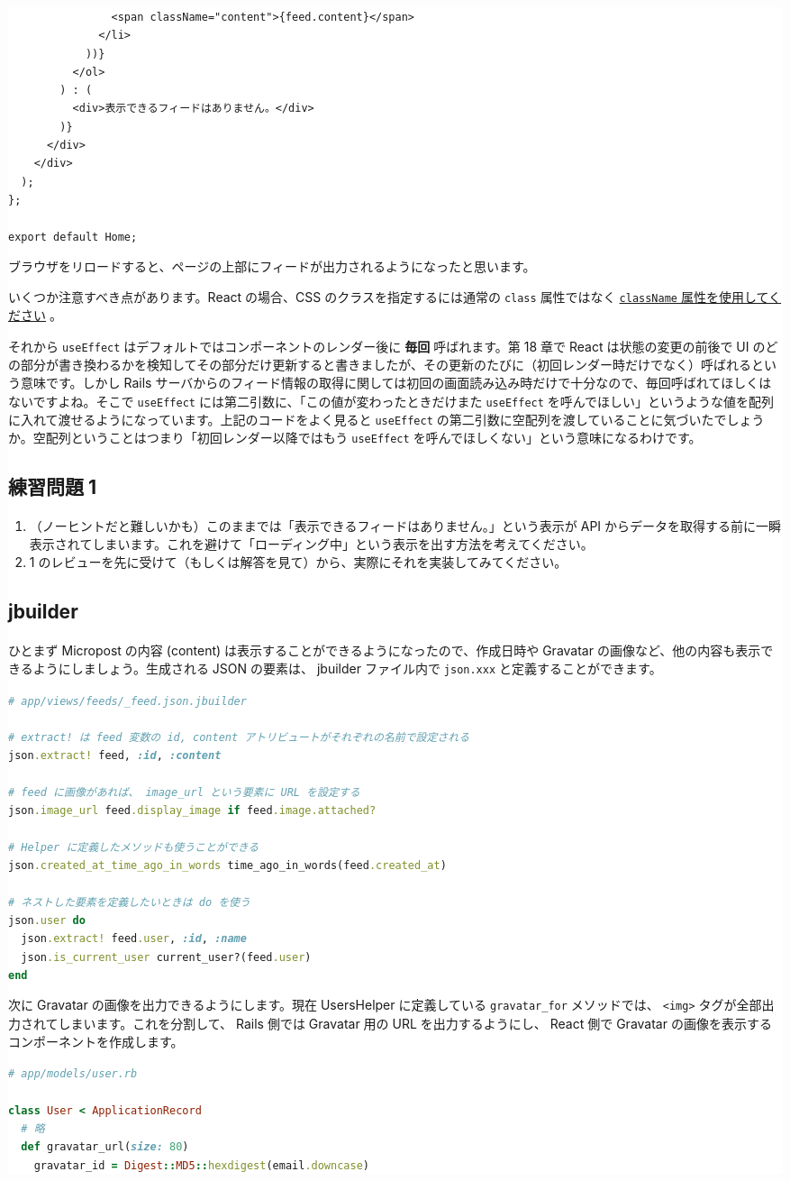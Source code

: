 ```tsx
                <span className="content">{feed.content}</span>
              </li>
            ))}
          </ol>
        ) : (
          <div>表示できるフィードはありません。</div>
        )}
      </div>
    </div>
  );
};

export default Home;
```

ブラウザをリロードすると、ページの上部にフィードが出力されるようになったと思います。

いくつか注意すべき点があります。React の場合、CSS のクラスを指定するには通常の `class` 属性ではなく [`className` 属性を使用してください](https://ja.reactjs.org/docs/dom-elements.html#classname) 。

それから `useEffect` はデフォルトではコンポーネントのレンダー後に **毎回** 呼ばれます。第 18 章で React は状態の変更の前後で UI のどの部分が書き換わるかを検知してその部分だけ更新すると書きましたが、その更新のたびに（初回レンダー時だけでなく）呼ばれるという意味です。しかし Rails サーバからのフィード情報の取得に関しては初回の画面読み込み時だけで十分なので、毎回呼ばれてほしくはないですよね。そこで `useEffect` には第二引数に、「この値が変わったときだけまた `useEffect` を呼んでほしい」というような値を配列に入れて渡せるようになっています。上記のコードをよく見ると `useEffect` の第二引数に空配列を渡していることに気づいたでしょうか。空配列ということはつまり「初回レンダー以降ではもう `useEffect` を呼んでほしくない」という意味になるわけです。

## 練習問題 1

1. （ノーヒントだと難しいかも）このままでは「表示できるフィードはありません。」という表示が API からデータを取得する前に一瞬表示されてしまいます。これを避けて「ローディング中」という表示を出す方法を考えてください。
2. 1 のレビューを先に受けて（もしくは解答を見て）から、実際にそれを実装してみてください。

## jbuilder

ひとまず Micropost の内容 (content) は表示することができるようになったので、作成日時や Gravatar の画像など、他の内容も表示できるようにしましょう。生成される JSON の要素は、 jbuilder ファイル内で `json.xxx` と定義することができます。

```ruby
# app/views/feeds/_feed.json.jbuilder

# extract! は feed 変数の id, content アトリビュートがそれぞれの名前で設定される
json.extract! feed, :id, :content

# feed に画像があれば、 image_url という要素に URL を設定する
json.image_url feed.display_image if feed.image.attached?

# Helper に定義したメソッドも使うことができる
json.created_at_time_ago_in_words time_ago_in_words(feed.created_at)

# ネストした要素を定義したいときは do を使う
json.user do
  json.extract! feed.user, :id, :name
  json.is_current_user current_user?(feed.user)
end
```

次に Gravatar の画像を出力できるようにします。現在 UsersHelper に定義している `gravatar_for` メソッドでは、 `<img>` タグが全部出力されてしまいます。これを分割して、 Rails 側では Gravatar 用の URL を出力するようにし、 React 側で Gravatar の画像を表示するコンポーネントを作成します。

```ruby
# app/models/user.rb

class User < ApplicationRecord
  # 略
  def gravatar_url(size: 80)
    gravatar_id = Digest::MD5::hexdigest(email.downcase)
```